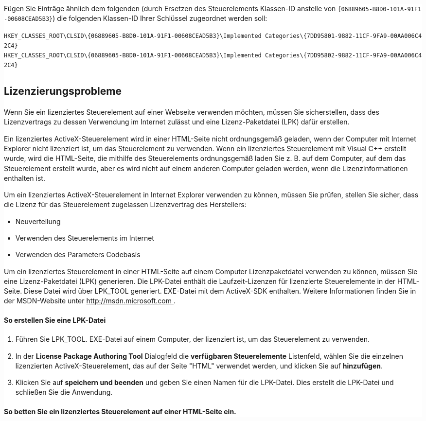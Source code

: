  Fügen Sie Einträge ähnlich dem folgenden (durch Ersetzen des Steuerelements Klassen-ID anstelle von `{06889605-B8D0-101A-91F1-00608CEAD5B3}`) die folgenden Klassen-ID Ihrer Schlüssel zugeordnet werden soll:  
  
```  
HKEY_CLASSES_ROOT\CLSID\{06889605-B8D0-101A-91F1-00608CEAD5B3}\Implemented Categories\{7DD95801-9882-11CF-9FA9-00AA006C42C4}   
HKEY_CLASSES_ROOT\CLSID\{06889605-B8D0-101A-91F1-00608CEAD5B3}\Implemented Categories\{7DD95802-9882-11CF-9FA9-00AA006C42C4}   
```  
  
##  <a name="_core_licensing_issues"></a> Lizenzierungsprobleme  
 Wenn Sie ein lizenziertes Steuerelement auf einer Webseite verwenden möchten, müssen Sie sicherstellen, dass des Lizenzvertrags zu dessen Verwendung im Internet zulässt und eine Lizenz-Paketdatei (LPK) dafür erstellen.  
  
 Ein lizenziertes ActiveX-Steuerelement wird in einer HTML-Seite nicht ordnungsgemäß geladen, wenn der Computer mit Internet Explorer nicht lizenziert ist, um das Steuerelement zu verwenden. Wenn ein lizenziertes Steuerelement mit Visual C++ erstellt wurde, wird die HTML-Seite, die mithilfe des Steuerelements ordnungsgemäß laden Sie z. B. auf dem Computer, auf dem das Steuerelement erstellt wurde, aber es wird nicht auf einem anderen Computer geladen werden, wenn die Lizenzinformationen enthalten ist.  
  
 Um ein lizenziertes ActiveX-Steuerelement in Internet Explorer verwenden zu können, müssen Sie prüfen, stellen Sie sicher, dass die Lizenz für das Steuerelement zugelassen Lizenzvertrag des Herstellers:  
  
-   Neuverteilung  
  
-   Verwenden des Steuerelements im Internet  
  
-   Verwenden des Parameters Codebasis  
  
 Um ein lizenziertes Steuerelement in einer HTML-Seite auf einem Computer Lizenzpaketdatei verwenden zu können, müssen Sie eine Lizenz-Paketdatei (LPK) generieren. Die LPK-Datei enthält die Laufzeit-Lizenzen für lizenzierte Steuerelemente in der HTML-Seite. Diese Datei wird über LPK_TOOL generiert. EXE-Datei mit dem ActiveX-SDK enthalten. Weitere Informationen finden Sie in der MSDN-Website unter [ http://msdn.microsoft.com ](http://msdn.microsoft.com).  
  
#### <a name="to-create-an-lpk-file"></a>So erstellen Sie eine LPK-Datei  
  
1.  Führen Sie LPK_TOOL. EXE-Datei auf einem Computer, der lizenziert ist, um das Steuerelement zu verwenden.  
  
2.  In der **License Package Authoring Tool** Dialogfeld die **verfügbaren Steuerelemente** Listenfeld, wählen Sie die einzelnen lizenzierten ActiveX-Steuerelement, das auf der Seite "HTML" verwendet werden, und klicken Sie auf **hinzufügen**.  
  
3.  Klicken Sie auf **speichern und beenden** und geben Sie einen Namen für die LPK-Datei. Dies erstellt die LPK-Datei und schließen Sie die Anwendung.  
  
#### <a name="to-embed-a-licensed-control-on-an-html-page"></a>So betten Sie ein lizenziertes Steuerelement auf einer HTML-Seite ein.  
  